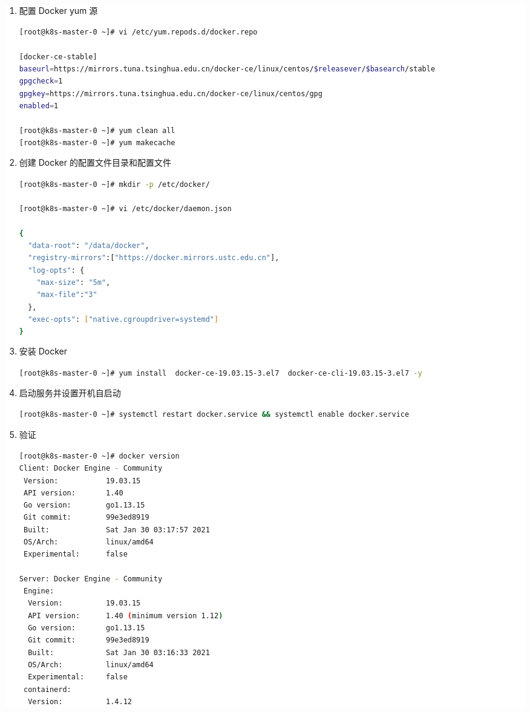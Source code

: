 1. 配置 Docker yum 源

   ```bash
   [root@k8s-master-0 ~]# vi /etc/yum.repods.d/docker.repo

   [docker-ce-stable]
   baseurl=https://mirrors.tuna.tsinghua.edu.cn/docker-ce/linux/centos/$releasever/$basearch/stable
   gpgcheck=1
   gpgkey=https://mirrors.tuna.tsinghua.edu.cn/docker-ce/linux/centos/gpg
   enabled=1

   [root@k8s-master-0 ~]# yum clean all
   [root@k8s-master-0 ~]# yum makecache
   ```

2. 创建 Docker 的配置文件目录和配置文件

   ```bash
   [root@k8s-master-0 ~]# mkdir -p /etc/docker/

   [root@k8s-master-0 ~]# vi /etc/docker/daemon.json

   {
     "data-root": "/data/docker",
     "registry-mirrors":["https://docker.mirrors.ustc.edu.cn"],
     "log-opts": {
       "max-size": "5m",
       "max-file":"3"
     },
     "exec-opts": ["native.cgroupdriver=systemd"]
   }
   ```

3. 安装 Docker

   ```bash
   [root@k8s-master-0 ~]# yum install  docker-ce-19.03.15-3.el7  docker-ce-cli-19.03.15-3.el7 -y
   ```

4. 启动服务并设置开机自启动

   ```bash
   [root@k8s-master-0 ~]# systemctl restart docker.service && systemctl enable docker.service
   ```

5. 验证

   ```bash
   [root@k8s-master-0 ~]# docker version
   Client: Docker Engine - Community
    Version:           19.03.15
    API version:       1.40
    Go version:        go1.13.15
    Git commit:        99e3ed8919
    Built:             Sat Jan 30 03:17:57 2021
    OS/Arch:           linux/amd64
    Experimental:      false

   Server: Docker Engine - Community
    Engine:
     Version:          19.03.15
     API version:      1.40 (minimum version 1.12)
     Go version:       go1.13.15
     Git commit:       99e3ed8919
     Built:            Sat Jan 30 03:16:33 2021
     OS/Arch:          linux/amd64
     Experimental:     false
    containerd:
     Version:          1.4.12
   ```